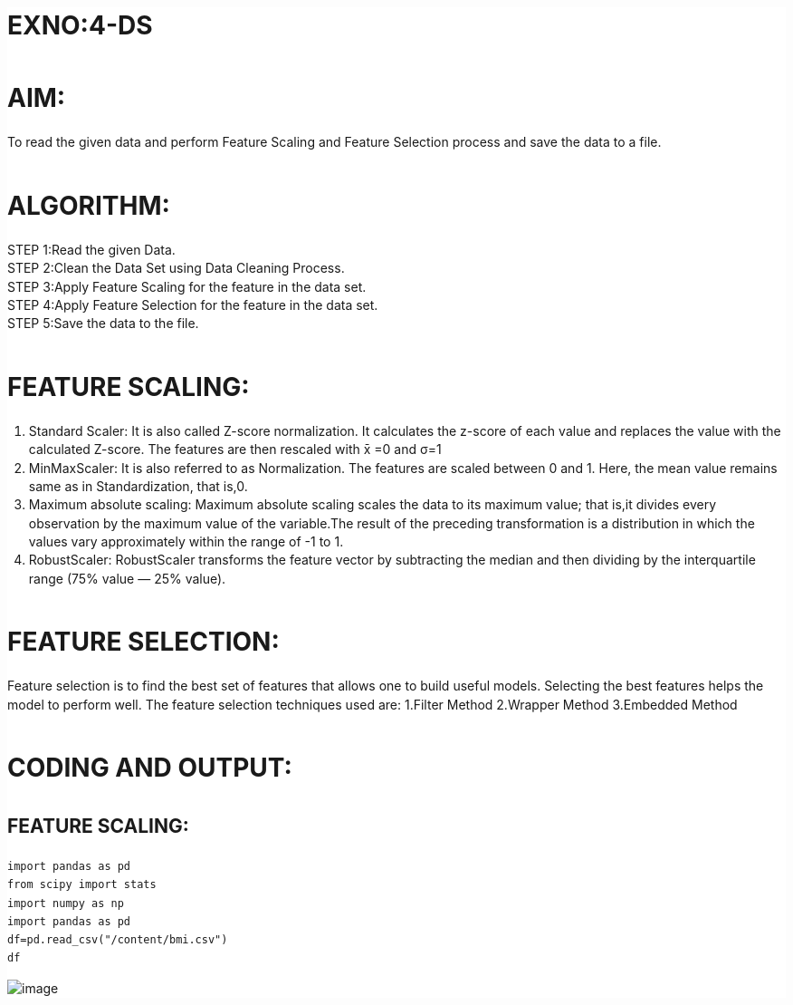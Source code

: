 # EXNO:4-DS
# AIM:
To read the given data and perform Feature Scaling and Feature Selection process and save the
data to a file.

# ALGORITHM:
STEP 1:Read the given Data.   
STEP 2:Clean the Data Set using Data Cleaning Process.   
STEP 3:Apply Feature Scaling for the feature in the data set.   
STEP 4:Apply Feature Selection for the feature in the data set.    
STEP 5:Save the data to the file.

# FEATURE SCALING:
1. Standard Scaler: It is also called Z-score normalization. It calculates the z-score of each value and replaces the value with the calculated Z-score. The features are then rescaled with x̄ =0 and σ=1
2. MinMaxScaler: It is also referred to as Normalization. The features are scaled between 0 and 1. Here, the mean value remains same as in Standardization, that is,0.
3. Maximum absolute scaling: Maximum absolute scaling scales the data to its maximum value; that is,it divides every observation by the maximum value of the variable.The result of the preceding transformation is a distribution in which the values vary approximately within the range of -1 to 1.
4. RobustScaler: RobustScaler transforms the feature vector by subtracting the median and then dividing by the interquartile range (75% value — 25% value).

# FEATURE SELECTION:
Feature selection is to find the best set of features that allows one to build useful models. Selecting the best features helps the model to perform well.
The feature selection techniques used are:
1.Filter Method
2.Wrapper Method
3.Embedded Method

# CODING AND OUTPUT:
## FEATURE SCALING:
```
import pandas as pd
from scipy import stats
import numpy as np
import pandas as pd
df=pd.read_csv("/content/bmi.csv")
df
```
![image](https://github.com/user-attachments/assets/740577a1-3c52-4ef5-95b6-b776db55a8d5)
